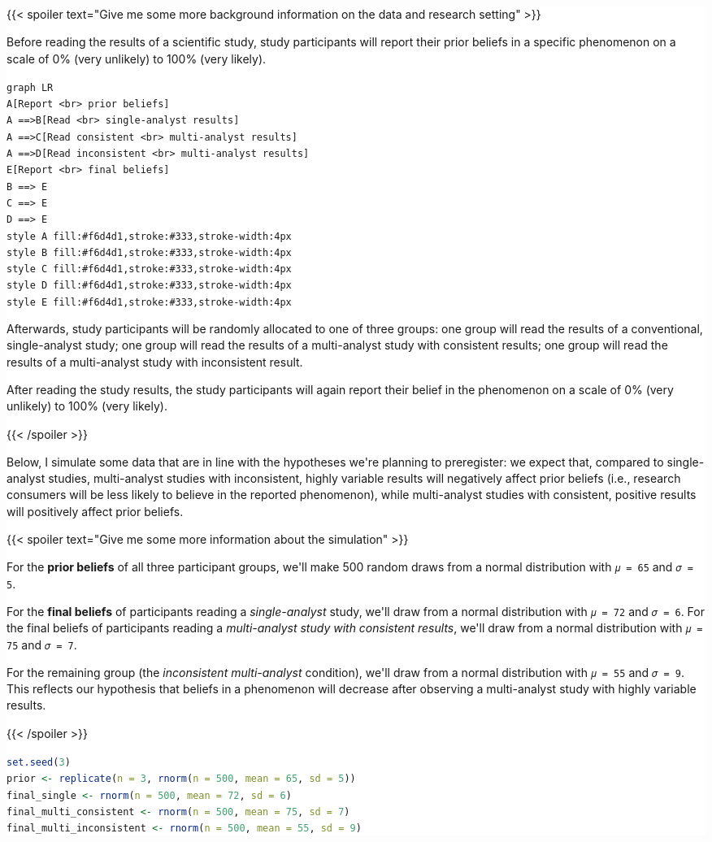 {{< spoiler text="Give me some more background information on the data and research setting" >}}

Before reading the results of a scientific study, study participants will report their prior beliefs in a specific phenomenon on a scale of 0% (very unlikely) to 100% (very likely). 

```mermaid
graph LR
A[Report <br> prior beliefs] 
A ==>B[Read <br> single-analyst results]
A ==>C[Read consistent <br> multi-analyst results]
A ==>D[Read inconsistent <br> multi-analyst results]
E[Report <br> final beliefs] 
B ==> E
C ==> E
D ==> E
style A fill:#f6d4d1,stroke:#333,stroke-width:4px
style B fill:#f6d4d1,stroke:#333,stroke-width:4px
style C fill:#f6d4d1,stroke:#333,stroke-width:4px
style D fill:#f6d4d1,stroke:#333,stroke-width:4px
style E fill:#f6d4d1,stroke:#333,stroke-width:4px
```

Afterwards, study participants will be randomly allocated to one of three groups: one group will read the results of a conventional, single-analyst study; one group will read the results of a multi-analyst study with consistent results; one group will read the results of a multi-analyst study with inconsistent result.  

After reading the study results, the study participants will again report their belief in the phenomenon on a scale of 0% (very unlikely) to 100% (very likely). 

{{< /spoiler >}}

Below, I simulate some data that are in line with the hypotheses we're planning to preregister: we expect that, compared to single-analyst studies, multi-analyst studies with inconsistent, highly variable results will negatively affect prior beliefs (i.e., research consumers will be less likely to believe in the reported phenomenon), while multi-analyst studies with consistent, positive results will positively affect prior beliefs.

{{< spoiler text="Give me some more information about the simulation" >}}

For the **prior beliefs** of all three participant groups, we'll make 500 random draws from a normal distribution with `𝜇 = 65` and `𝜎 = 5`.  

For the **final beliefs** of participants reading a *single-analyst* study, we'll draw from a normal distribution with `𝜇 = 72` and `𝜎 = 6`. For the final beliefs of participants reading a *multi-analyst study with consistent results*, we'll draw from a normal distribution with `𝜇 = 75` and `𝜎 = 7`.

For the remaining group (the *inconsistent multi-analyst* condition), we'll draw from a normal distribution with `𝜇 = 55` and `𝜎 = 9`. This reflects our hypothesis that beliefs in a phenomenon will decrease after observing a multi-analyst study with highly variable results.  

{{< /spoiler >}}


```r
set.seed(3)
prior <- replicate(n = 3, rnorm(n = 500, mean = 65, sd = 5))
final_single <- rnorm(n = 500, mean = 72, sd = 6)
final_multi_consistent <- rnorm(n = 500, mean = 75, sd = 7)
final_multi_inconsistent <- rnorm(n = 500, mean = 55, sd = 9)
```
